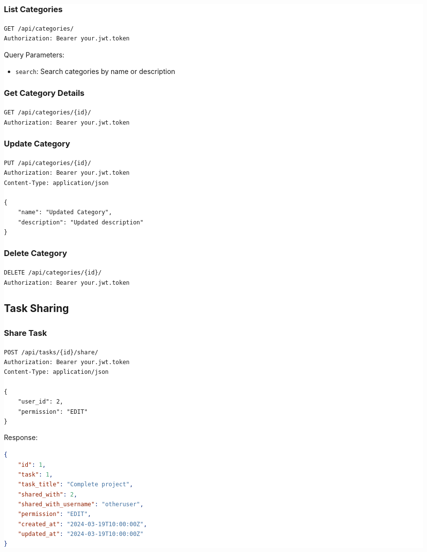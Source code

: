 ### List Categories
```http
GET /api/categories/
Authorization: Bearer your.jwt.token
```

Query Parameters:
- `search`: Search categories by name or description

### Get Category Details
```http
GET /api/categories/{id}/
Authorization: Bearer your.jwt.token
```

### Update Category
```http
PUT /api/categories/{id}/
Authorization: Bearer your.jwt.token
Content-Type: application/json

{
    "name": "Updated Category",
    "description": "Updated description"
}
```

### Delete Category
```http
DELETE /api/categories/{id}/
Authorization: Bearer your.jwt.token
```

## Task Sharing

### Share Task
```http
POST /api/tasks/{id}/share/
Authorization: Bearer your.jwt.token
Content-Type: application/json

{
    "user_id": 2,
    "permission": "EDIT"
}
```

Response:
```json
{
    "id": 1,
    "task": 1,
    "task_title": "Complete project",
    "shared_with": 2,
    "shared_with_username": "otheruser",
    "permission": "EDIT",
    "created_at": "2024-03-19T10:00:00Z",
    "updated_at": "2024-03-19T10:00:00Z"
}
```
